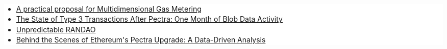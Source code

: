   - [A practical proposal for Multidimensional Gas Metering](https://ethresear.ch/t/a-practical-proposal-for-multidimensional-gas-metering/22668)
  - [The State of Type 3 Transactions After Pectra: One Month of Blob Data Activity](https://ethresear.ch/t/the-state-of-type-3-transactions-after-pectra-one-month-of-blob-data-activity/22667)
  - [Unpredictable RANDAO](https://ethresear.ch/t/unpredictable-randao/22666)
  - [Behind the Scenes of Ethereum's Pectra Upgrade: A Data-Driven Analysis](https://ethresear.ch/t/behind-the-scenes-of-ethereums-pectra-upgrade-a-data-driven-analysis/22665)
